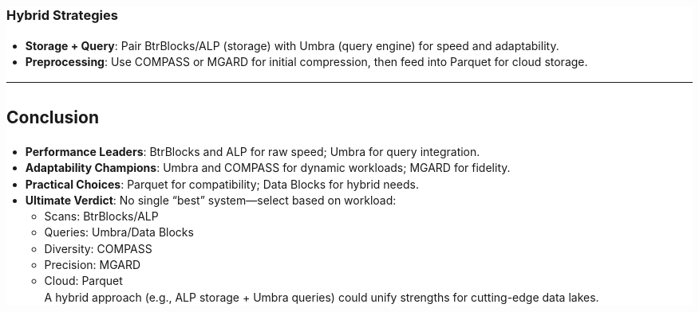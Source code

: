 ### Hybrid Strategies
- **Storage + Query**: Pair BtrBlocks/ALP (storage) with Umbra (query engine) for speed and adaptability.  
- **Preprocessing**: Use COMPASS or MGARD for initial compression, then feed into Parquet for cloud storage.

---

## Conclusion
- **Performance Leaders**: BtrBlocks and ALP for raw speed; Umbra for query integration.  
- **Adaptability Champions**: Umbra and COMPASS for dynamic workloads; MGARD for fidelity.  
- **Practical Choices**: Parquet for compatibility; Data Blocks for hybrid needs.  
- **Ultimate Verdict**: No single “best” system—select based on workload:  
  - Scans: BtrBlocks/ALP  
  - Queries: Umbra/Data Blocks  
  - Diversity: COMPASS  
  - Precision: MGARD  
  - Cloud: Parquet  
A hybrid approach (e.g., ALP storage + Umbra queries) could unify strengths for cutting-edge data lakes.